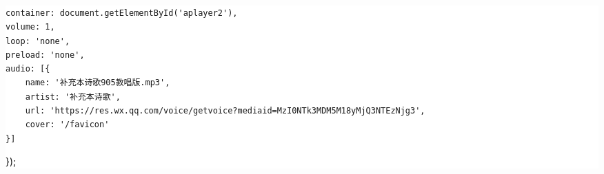     container: document.getElementById('aplayer2'),
    volume: 1,
    loop: 'none',
    preload: 'none',
    audio: [{
        name: '补充本诗歌905教唱版.mp3',
        artist: '补充本诗歌',
        url: 'https://res.wx.qq.com/voice/getvoice?mediaid=MzI0NTk3MDM5M18yMjQ3NTEzNjg3',
        cover: '/favicon'
    }]
});
</script>
